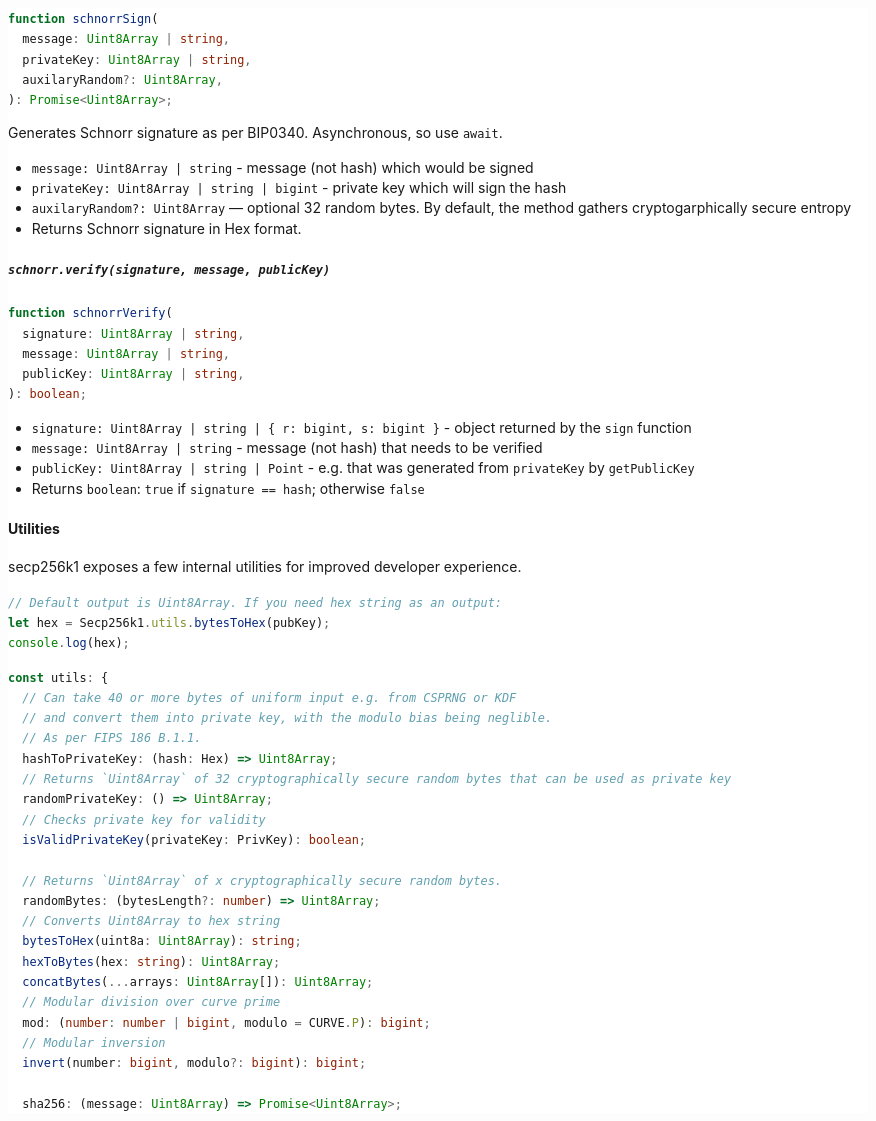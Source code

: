 ```typescript
function schnorrSign(
  message: Uint8Array | string,
  privateKey: Uint8Array | string,
  auxilaryRandom?: Uint8Array,
): Promise<Uint8Array>;
```

Generates Schnorr signature as per BIP0340. Asynchronous, so use `await`.

- `message: Uint8Array | string` - message (not hash) which would be signed
- `privateKey: Uint8Array | string | bigint` - private key which will sign the
  hash
- `auxilaryRandom?: Uint8Array` — optional 32 random bytes. By default, the
  method gathers cryptogarphically secure entropy
- Returns Schnorr signature in Hex format.

##### `schnorr.verify(signature, message, publicKey)`

```typescript
function schnorrVerify(
  signature: Uint8Array | string,
  message: Uint8Array | string,
  publicKey: Uint8Array | string,
): boolean;
```

- `signature: Uint8Array | string | { r: bigint, s: bigint }` - object returned
  by the `sign` function
- `message: Uint8Array | string` - message (not hash) that needs to be verified
- `publicKey: Uint8Array | string | Point` - e.g. that was generated from
  `privateKey` by `getPublicKey`
- Returns `boolean`: `true` if `signature == hash`; otherwise `false`

#### Utilities

secp256k1 exposes a few internal utilities for improved developer experience.

```js
// Default output is Uint8Array. If you need hex string as an output:
let hex = Secp256k1.utils.bytesToHex(pubKey);
console.log(hex);
```

```typescript
const utils: {
  // Can take 40 or more bytes of uniform input e.g. from CSPRNG or KDF
  // and convert them into private key, with the modulo bias being neglible.
  // As per FIPS 186 B.1.1.
  hashToPrivateKey: (hash: Hex) => Uint8Array;
  // Returns `Uint8Array` of 32 cryptographically secure random bytes that can be used as private key
  randomPrivateKey: () => Uint8Array;
  // Checks private key for validity
  isValidPrivateKey(privateKey: PrivKey): boolean;

  // Returns `Uint8Array` of x cryptographically secure random bytes.
  randomBytes: (bytesLength?: number) => Uint8Array;
  // Converts Uint8Array to hex string
  bytesToHex(uint8a: Uint8Array): string;
  hexToBytes(hex: string): Uint8Array;
  concatBytes(...arrays: Uint8Array[]): Uint8Array;
  // Modular division over curve prime
  mod: (number: number | bigint, modulo = CURVE.P): bigint;
  // Modular inversion
  invert(number: bigint, modulo?: bigint): bigint;

  sha256: (message: Uint8Array) => Promise<Uint8Array>;
```